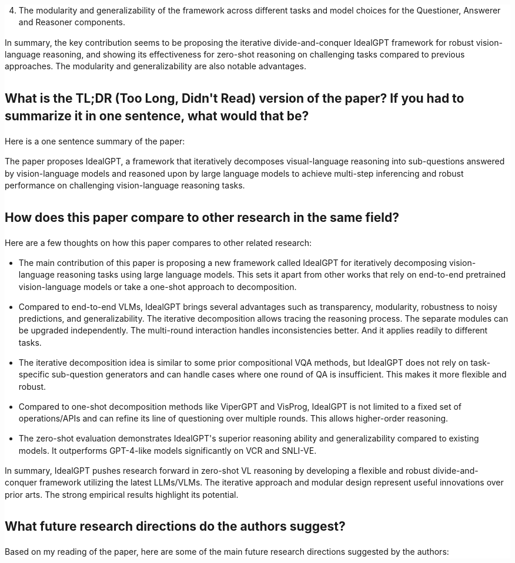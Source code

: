 4. The modularity and generalizability of the framework across different tasks and model choices for the Questioner, Answerer and Reasoner components.

In summary, the key contribution seems to be proposing the iterative divide-and-conquer IdealGPT framework for robust vision-language reasoning, and showing its effectiveness for zero-shot reasoning on challenging tasks compared to previous approaches. The modularity and generalizability are also notable advantages.


## What is the TL;DR (Too Long, Didn't Read) version of the paper? If you had to summarize it in one sentence, what would that be?

 Here is a one sentence summary of the paper:

The paper proposes IdealGPT, a framework that iteratively decomposes visual-language reasoning into sub-questions answered by vision-language models and reasoned upon by large language models to achieve multi-step inferencing and robust performance on challenging vision-language reasoning tasks.


## How does this paper compare to other research in the same field?

 Here are a few thoughts on how this paper compares to other related research:

- The main contribution of this paper is proposing a new framework called IdealGPT for iteratively decomposing vision-language reasoning tasks using large language models. This sets it apart from other works that rely on end-to-end pretrained vision-language models or take a one-shot approach to decomposition. 

- Compared to end-to-end VLMs, IdealGPT brings several advantages such as transparency, modularity, robustness to noisy predictions, and generalizability. The iterative decomposition allows tracing the reasoning process. The separate modules can be upgraded independently. The multi-round interaction handles inconsistencies better. And it applies readily to different tasks.

- The iterative decomposition idea is similar to some prior compositional VQA methods, but IdealGPT does not rely on task-specific sub-question generators and can handle cases where one round of QA is insufficient. This makes it more flexible and robust.

- Compared to one-shot decomposition methods like ViperGPT and VisProg, IdealGPT is not limited to a fixed set of operations/APIs and can refine its line of questioning over multiple rounds. This allows higher-order reasoning.

- The zero-shot evaluation demonstrates IdealGPT's superior reasoning ability and generalizability compared to existing models. It outperforms GPT-4-like models significantly on VCR and SNLI-VE.

In summary, IdealGPT pushes research forward in zero-shot VL reasoning by developing a flexible and robust divide-and-conquer framework utilizing the latest LLMs/VLMs. The iterative approach and modular design represent useful innovations over prior arts. The strong empirical results highlight its potential.


## What future research directions do the authors suggest?

 Based on my reading of the paper, here are some of the main future research directions suggested by the authors:
